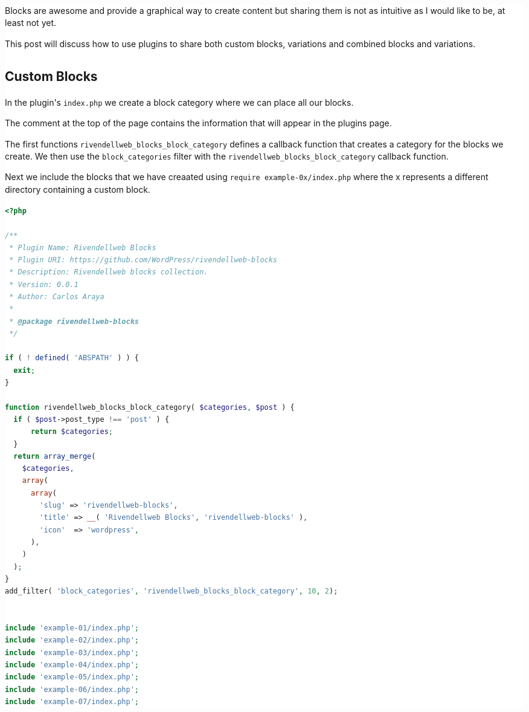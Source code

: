 Blocks are awesome and provide a graphical way to create content but sharing them is not as intuitive as I would like to be, at least not yet.

This post will discuss how to use plugins to share both custom blocks, variations and combined blocks and variations.

## Custom Blocks

In the plugin's `index.php` we create a block category where we can place all our blocks.

The comment at the top of the page contains the information that will appear in the plugins page.

The first functions `rivendellweb_blocks_block_category` defines a callback function that creates a category for the blocks we create. We then use the `block_categories` filter with the `rivendellweb_blocks_block_category` callback function.

Next we include the blocks that we have creaated using `require example-0x/index.php` where the x represents a different directory containing a custom block.

```php
<?php

/**
 * Plugin Name: Rivendellweb Blocks
 * Plugin URI: https://github.com/WordPress/rivendellweb-blocks
 * Description: Rivendellweb blocks collection.
 * Version: 0.0.1
 * Author: Carlos Araya
 *
 * @package rivendellweb-blocks
 */

if ( ! defined( 'ABSPATH' ) ) {
  exit;
}

function rivendellweb_blocks_block_category( $categories, $post ) {
  if ( $post->post_type !== 'post' ) {
      return $categories;
  }
  return array_merge(
    $categories,
    array(
      array(
        'slug' => 'rivendellweb-blocks',
        'title' => __( 'Rivendellweb Blocks', 'rivendellweb-blocks' ),
        'icon'  => 'wordpress',
      ),
    )
  );
}
add_filter( 'block_categories', 'rivendellweb_blocks_block_category', 10, 2);


include 'example-01/index.php';
include 'example-02/index.php';
include 'example-03/index.php';
include 'example-04/index.php';
include 'example-05/index.php';
include 'example-06/index.php';
include 'example-07/index.php';
```
